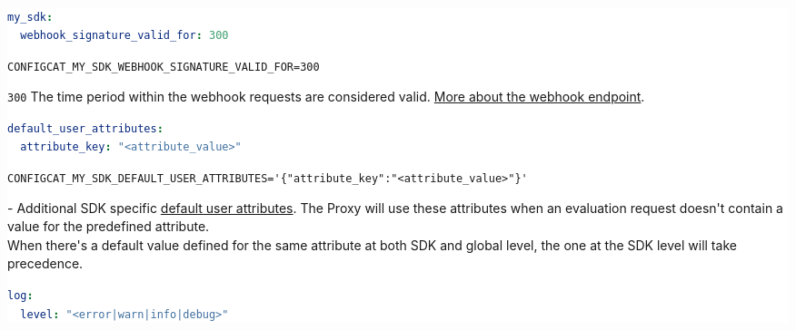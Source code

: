 ```yaml
my_sdk:
  webhook_signature_valid_for: 300
```

</TabItem>
<TabItem value="env-vars" label="Environment variable">

```shell
CONFIGCAT_MY_SDK_WEBHOOK_SIGNATURE_VALID_FOR=300
```

</TabItem>
</Tabs>

</td>
<td><code>300</code></td>
<td>The time period within the webhook requests are considered valid. <a href="/advanced/proxy/endpoints#webhook">More about the webhook endpoint</a>.</td>
</tr>

<tr>
<td>

<Tabs groupId="yaml-env">
<TabItem value="yaml" label="YAML" default>

```yaml
default_user_attributes:
  attribute_key: "<attribute_value>"
```

</TabItem>
<TabItem value="env-vars" label="Environment variable">

```shell
CONFIGCAT_MY_SDK_DEFAULT_USER_ATTRIBUTES='{"attribute_key":"<attribute_value>"}'
```

</TabItem>
</Tabs>

</td>
<td>-</td>
<td>Additional SDK specific <a href="#default-user-attributes">default user attributes</a>. The Proxy will use these attributes when an evaluation request doesn't contain a value for the predefined attribute.<br />When there's a default value defined for the same attribute at both SDK and global level, the one at the SDK level will take precedence.</td>
</tr>

<tr>
<td>

<Tabs groupId="yaml-env">
<TabItem value="yaml" label="YAML" default>

```yaml
log:
  level: "<error|warn|info|debug>"
```
